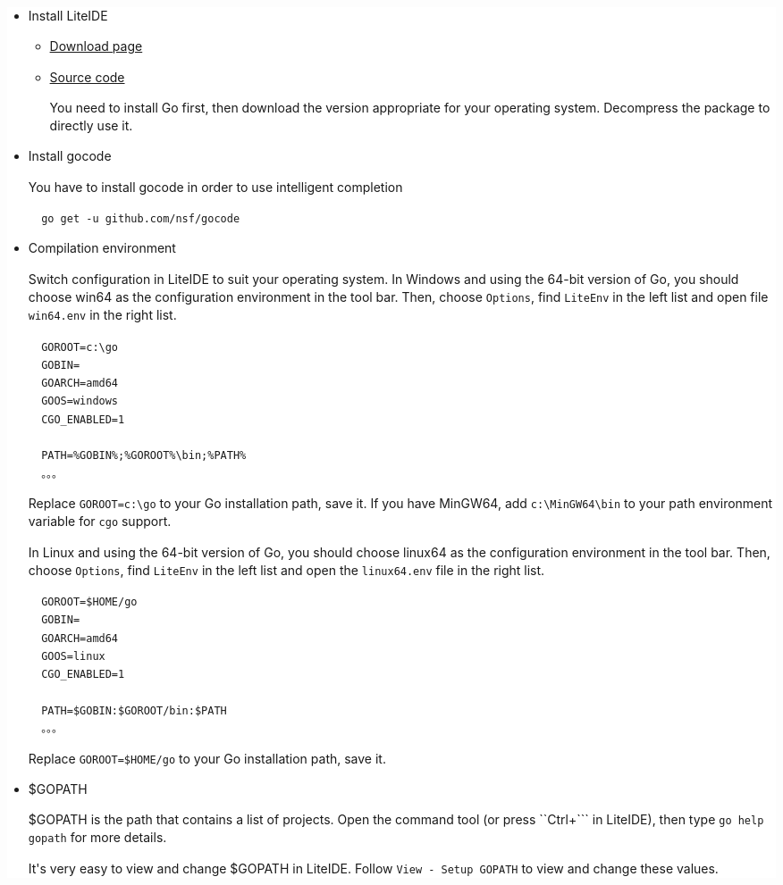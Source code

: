 * Install LiteIDE
  * [Download page](https://sourceforge.net/projects/liteide/files/)
  * [Source code](https://github.com/visualfc/liteide)

    You need to install Go first, then download the version appropriate for your operating system. Decompress the package to directly use it.
* Install gocode

  You have to install gocode in order to use intelligent completion

  ```text
    go get -u github.com/nsf/gocode
  ```

* Compilation environment

  Switch configuration in LiteIDE to suit your operating system. In Windows and using the 64-bit version of Go, you should choose win64 as the configuration environment in the tool bar. Then, choose `Options`, find `LiteEnv` in the left list and open file `win64.env` in the right list.

  ```text
    GOROOT=c:\go
    GOBIN=
    GOARCH=amd64
    GOOS=windows
    CGO_ENABLED=1

    PATH=%GOBIN%;%GOROOT%\bin;%PATH%
    。。。
  ```

  Replace `GOROOT=c:\go` to your Go installation path, save it. If you have MinGW64, add `c:\MinGW64\bin` to your path environment variable for `cgo` support.

  In Linux and using the 64-bit version of Go, you should choose linux64 as the configuration environment in the tool bar. Then, choose `Options`, find `LiteEnv` in the left list and open the `linux64.env` file in the right list.

  ```text
    GOROOT=$HOME/go
    GOBIN=
    GOARCH=amd64
    GOOS=linux
    CGO_ENABLED=1

    PATH=$GOBIN:$GOROOT/bin:$PATH   
    。。。
  ```

  Replace `GOROOT=$HOME/go` to your Go installation path, save it.

* $GOPATH

    $GOPATH is the path that contains a list of projects. Open the command tool \(or press ``Ctrl+``` in LiteIDE\), then type `go help gopath` for more details.

    It's very easy to view and change $GOPATH in LiteIDE. Follow `View - Setup GOPATH` to view and change these values.
